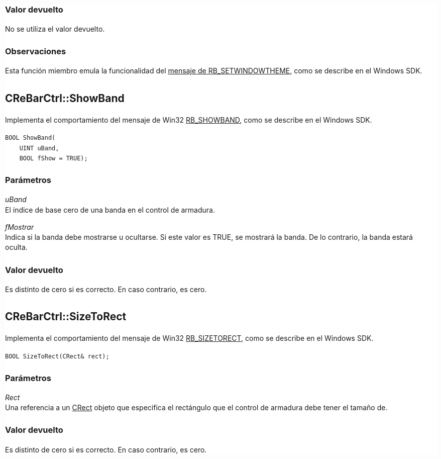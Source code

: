 ### <a name="return-value"></a>Valor devuelto

No se utiliza el valor devuelto.

### <a name="remarks"></a>Observaciones

Esta función miembro emula la funcionalidad del [mensaje de RB_SETWINDOWTHEME,](/windows/win32/Controls/rb-setwindowtheme) como se describe en el Windows SDK.

## <a name="crebarctrlshowband"></a><a name="showband"></a>CReBarCtrl::ShowBand

Implementa el comportamiento del mensaje de Win32 [RB_SHOWBAND](/windows/win32/Controls/rb-showband), como se describe en el Windows SDK.

```
BOOL ShowBand(
    UINT uBand,
    BOOL fShow = TRUE);
```

### <a name="parameters"></a>Parámetros

*uBand*<br/>
El índice de base cero de una banda en el control de armadura.

*fMostrar*<br/>
Indica si la banda debe mostrarse u ocultarse. Si este valor es TRUE, se mostrará la banda. De lo contrario, la banda estará oculta.

### <a name="return-value"></a>Valor devuelto

Es distinto de cero si es correcto. En caso contrario, es cero.

## <a name="crebarctrlsizetorect"></a><a name="sizetorect"></a>CReBarCtrl::SizeToRect

Implementa el comportamiento del mensaje de Win32 [RB_SIZETORECT](/windows/win32/Controls/rb-sizetorect), como se describe en el Windows SDK.

```
BOOL SizeToRect(CRect& rect);
```

### <a name="parameters"></a>Parámetros

*Rect*<br/>
Una referencia a un [CRect](../../atl-mfc-shared/reference/crect-class.md) objeto que especifica el rectángulo que el control de armadura debe tener el tamaño de.

### <a name="return-value"></a>Valor devuelto

Es distinto de cero si es correcto. En caso contrario, es cero.
